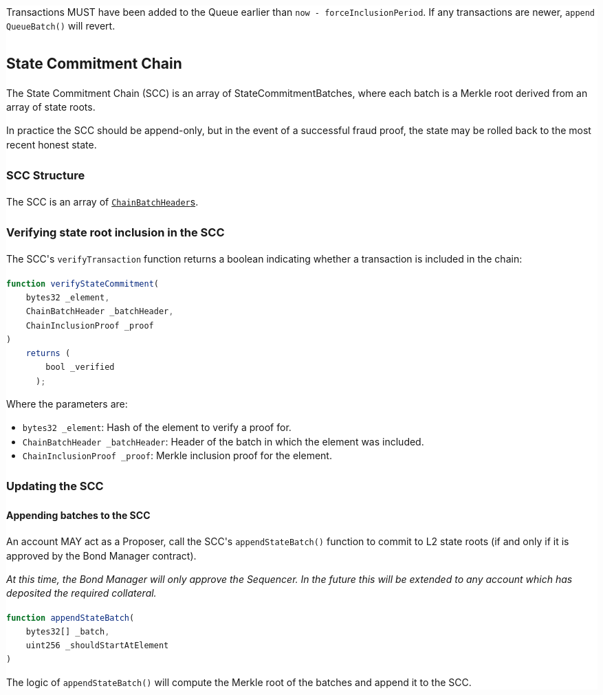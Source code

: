 Transactions MUST have been added to the Queue earlier than `now - forceInclusionPeriod`. If any transactions are newer, `appendQueueBatch()` will revert.

## State Commitment Chain

The State Commitment Chain (SCC) is an array of StateCommitmentBatches, where each batch is a Merkle root derived from an array of state roots.

In practice the SCC should be append-only, but in the event of a successful fraud proof, the state may be rolled back to the most recent honest state.

### SCC Structure

The SCC is an array of [`ChainBatchHeader`s](../data-structures.md#chainbatchheader).

### Verifying state root inclusion in the SCC

The SCC's `verifyTransaction` function returns a boolean indicating whether a transaction is included in the chain:

```jsx
function verifyStateCommitment(
    bytes32 _element,
    ChainBatchHeader _batchHeader,
    ChainInclusionProof _proof
)
    returns (
        bool _verified
      );
```

Where the parameters are:

- `bytes32 _element`: Hash of the element to verify a proof for.
- `ChainBatchHeader _batchHeader`: Header of the batch in which the element was included.
- `ChainInclusionProof _proof`: Merkle inclusion proof for the element.

### Updating the SCC

#### Appending batches to the SCC

An account MAY act as a Proposer, call the SCC's `appendStateBatch()` function to commit to L2 state roots (if and only if it is approved by the Bond Manager contract).

_At this time, the Bond Manager will only approve the Sequencer. In the future this will be extended to any account which has deposited the required collateral._

```jsx
function appendStateBatch(
    bytes32[] _batch,
    uint256 _shouldStartAtElement
)
```

The logic of `appendStateBatch()` will compute the Merkle root of the batches and append it to the SCC.
